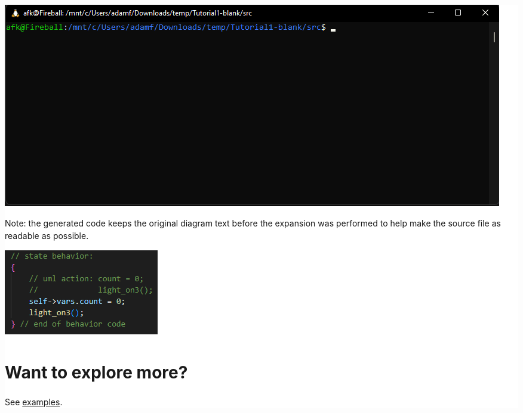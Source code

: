 ![](./images/run-final.gif)

Note: the generated code keeps the original diagram text before the expansion was performed to help make the source file as readable as possible.

![picture 12](images/after-expansion1.png)  

# Want to explore more?
See [examples](../../examples/README.md).

